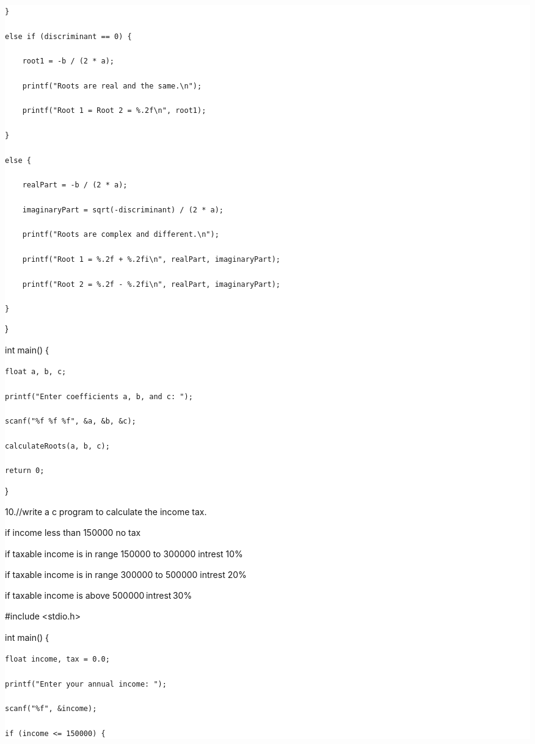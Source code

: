     } 

    else if (discriminant == 0) { 

        root1 = -b / (2 * a); 

        printf("Roots are real and the same.\n"); 

        printf("Root 1 = Root 2 = %.2f\n", root1); 

    } 

    else { 

        realPart = -b / (2 * a); 

        imaginaryPart = sqrt(-discriminant) / (2 * a); 

        printf("Roots are complex and different.\n"); 

        printf("Root 1 = %.2f + %.2fi\n", realPart, imaginaryPart); 

        printf("Root 2 = %.2f - %.2fi\n", realPart, imaginaryPart); 

    } 

} 

 

int main() { 

    float a, b, c; 

    printf("Enter coefficients a, b, and c: "); 

    scanf("%f %f %f", &a, &b, &c); 

    calculateRoots(a, b, c); 

    return 0; 

} 

 

10.//write a c program to calculate the income tax. 

if income less than 150000 no tax 

if taxable income is in range 150000 to 300000 intrest 10% 

if taxable income is in range 300000 to 500000 intrest 20% 

if taxable income is above 500000 intrest 30% 

#include <stdio.h> 

int main() { 

    float income, tax = 0.0; 

    printf("Enter your annual income: "); 

    scanf("%f", &income); 

    if (income <= 150000) { 
